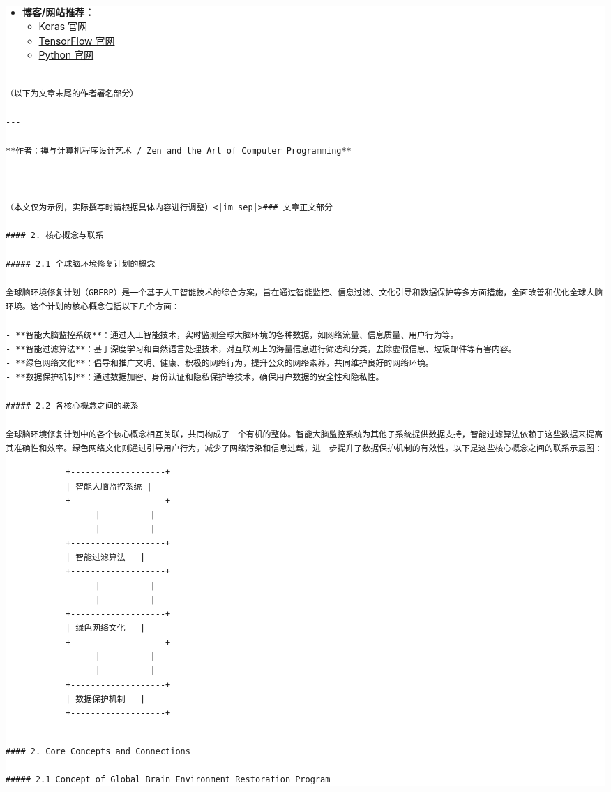 - **博客/网站推荐：**
  - [Keras 官网](https://keras.io/)
  - [TensorFlow 官网](https://www.tensorflow.org/)
  - [Python 官网](https://www.python.org/)

```

（以下为文章末尾的作者署名部分）

---

**作者：禅与计算机程序设计艺术 / Zen and the Art of Computer Programming**

---

（本文仅为示例，实际撰写时请根据具体内容进行调整）<|im_sep|>### 文章正文部分

#### 2. 核心概念与联系

##### 2.1 全球脑环境修复计划的概念

全球脑环境修复计划（GBERP）是一个基于人工智能技术的综合方案，旨在通过智能监控、信息过滤、文化引导和数据保护等多方面措施，全面改善和优化全球大脑环境。这个计划的核心概念包括以下几个方面：

- **智能大脑监控系统**：通过人工智能技术，实时监测全球大脑环境的各种数据，如网络流量、信息质量、用户行为等。
- **智能过滤算法**：基于深度学习和自然语言处理技术，对互联网上的海量信息进行筛选和分类，去除虚假信息、垃圾邮件等有害内容。
- **绿色网络文化**：倡导和推广文明、健康、积极的网络行为，提升公众的网络素养，共同维护良好的网络环境。
- **数据保护机制**：通过数据加密、身份认证和隐私保护等技术，确保用户数据的安全性和隐私性。

##### 2.2 各核心概念之间的联系

全球脑环境修复计划中的各个核心概念相互关联，共同构成了一个有机的整体。智能大脑监控系统为其他子系统提供数据支持，智能过滤算法依赖于这些数据来提高其准确性和效率。绿色网络文化则通过引导用户行为，减少了网络污染和信息过载，进一步提升了数据保护机制的有效性。以下是这些核心概念之间的联系示意图：

```
                +-------------------+
                | 智能大脑监控系统 |
                +-------------------+
                      |          |
                      |          |
                +-------------------+
                | 智能过滤算法   |
                +-------------------+
                      |          |
                      |          |
                +-------------------+
                | 绿色网络文化   |
                +-------------------+
                      |          |
                      |          |
                +-------------------+
                | 数据保护机制   |
                +-------------------+
```

#### 2. Core Concepts and Connections

##### 2.1 Concept of Global Brain Environment Restoration Program

```